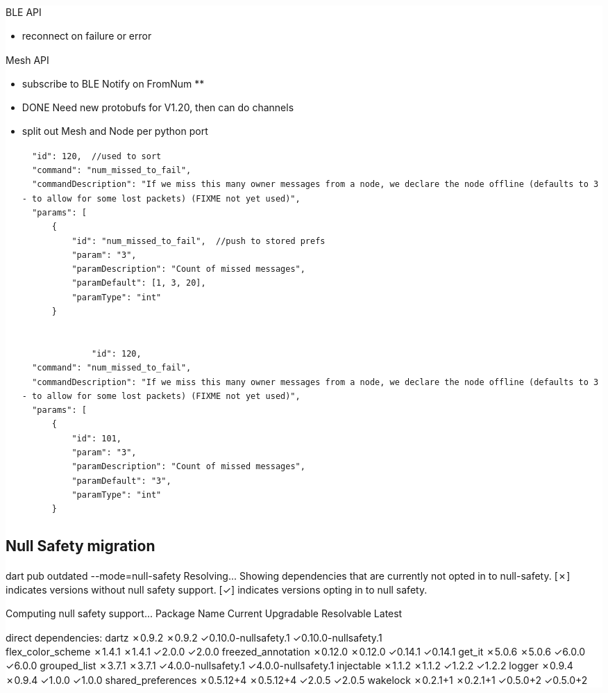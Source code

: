 BLE API
- reconnect on failure or error

Mesh API
- subscribe to BLE Notify on FromNum **
- DONE Need new protobufs for V1.20, then can do channels
- split out Mesh and Node per python port

        "id": 120,  //used to sort
        "command": "num_missed_to_fail",
        "commandDescription": "If we miss this many owner messages from a node, we declare the node offline (defaults to 3 - to allow for some lost packets) (FIXME not yet used)",
        "params": [
            {
                "id": "num_missed_to_fail",  //push to stored prefs
                "param": "3",
                "paramDescription": "Count of missed messages",
                "paramDefault": [1, 3, 20],
                "paramType": "int"
            }


                    "id": 120,
        "command": "num_missed_to_fail",
        "commandDescription": "If we miss this many owner messages from a node, we declare the node offline (defaults to 3 - to allow for some lost packets) (FIXME not yet used)",
        "params": [
            {
                "id": 101,
                "param": "3",
                "paramDescription": "Count of missed messages",
                "paramDefault": "3",
                "paramType": "int"
            }


## Null Safety migration 

dart pub outdated --mode=null-safety
Resolving...
Showing dependencies that are currently not opted in to null-safety.
[✗] indicates versions without null safety support.
[✓] indicates versions opting in to null safety.   

Computing null safety support...
Package Name        Current    Upgradable  Resolvable            Latest

direct dependencies:
dartz               ✗0.9.2     ✗0.9.2      ✓0.10.0-nullsafety.1  ✓0.10.0-nullsafety.1  
flex_color_scheme   ✗1.4.1     ✗1.4.1      ✓2.0.0                ✓2.0.0
freezed_annotation  ✗0.12.0    ✗0.12.0     ✓0.14.1               ✓0.14.1
get_it              ✗5.0.6     ✗5.0.6      ✓6.0.0                ✓6.0.0
grouped_list        ✗3.7.1     ✗3.7.1      ✓4.0.0-nullsafety.1   ✓4.0.0-nullsafety.1
injectable          ✗1.1.2     ✗1.1.2      ✓1.2.2                ✓1.2.2
logger              ✗0.9.4     ✗0.9.4      ✓1.0.0                ✓1.0.0
shared_preferences  ✗0.5.12+4  ✗0.5.12+4   ✓2.0.5                ✓2.0.5
wakelock            ✗0.2.1+1   ✗0.2.1+1    ✓0.5.0+2              ✓0.5.0+2
